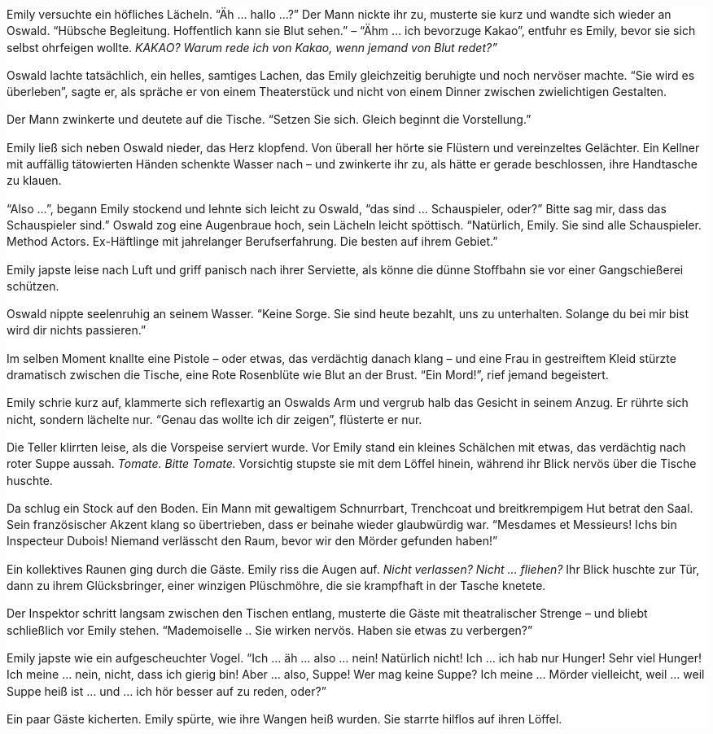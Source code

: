 Emily versuchte ein höfliches Lächeln. “Äh … hallo …?” Der Mann nickte ihr zu, musterte sie kurz und wandte sich wieder an Oswald. “Hübsche Begleitung. Hoffentlich kann sie Blut sehen.” – “Ähm … ich bevorzuge Kakao”, entfuhr es Emily, bevor sie sich selbst ohrfeigen wollte. *KAKAO? Warum rede ich von Kakao, wenn jemand von Blut redet?”*

Oswald lachte tatsächlich, ein helles, samtiges Lachen, das Emily gleichzeitig beruhigte und noch nervöser machte. “Sie wird es überleben”, sagte er, als spräche er von einem Theaterstück und nicht von einem Dinner zwischen zwielichtigen Gestalten.

Der Mann zwinkerte und deutete auf die Tische. “Setzen Sie sich. Gleich beginnt die Vorstellung.”

Emily ließ sich neben Oswald nieder, das Herz klopfend. Von überall her hörte sie Flüstern und vereinzeltes Gelächter. Ein Kellner mit auffällig tätowierten Händen schenkte Wasser nach – und zwinkerte ihr zu, als hätte er gerade beschlossen, ihre Handtasche zu klauen.

“Also …”, begann Emily stockend und lehnte sich leicht zu Oswald, “das sind … Schauspieler, oder?” Bitte sag mir, dass das Schauspieler sind.” Oswald zog eine Augenbraue hoch, sein Lächeln leicht spöttisch. “Natürlich, Emily. Sie sind alle Schauspieler. Method Actors. Ex-Häftlinge mit jahrelanger Berufserfahrung. Die besten auf ihrem Gebiet.”

Emily japste leise nach Luft und griff panisch nach ihrer Serviette, als könne die dünne Stoffbahn sie vor einer Gangschießerei schützen.

Oswald nippte seelenruhig an seinem Wasser. “Keine Sorge. Sie sind heute bezahlt, uns zu unterhalten. Solange du bei mir bist wird dir nichts passieren.”

Im selben Moment knallte eine Pistole – oder etwas, das verdächtig danach klang – und eine Frau in gestreiftem Kleid stürzte dramatisch zwischen die Tische, eine Rote Rosenblüte wie Blut an der Brust. “Ein Mord!”, rief jemand begeistert.

Emily schrie kurz auf, klammerte sich reflexartig an Oswalds Arm und vergrub halb das Gesicht in seinem Anzug. Er rührte sich nicht, sondern lächelte nur. “Genau das wollte ich dir zeigen”, flüsterte er nur.

Die Teller klirrten leise, als die Vorspeise serviert wurde. Vor Emily stand ein kleines Schälchen mit etwas, das verdächtig nach roter Suppe aussah. *Tomate. Bitte Tomate.* Vorsichtig stupste sie mit dem Löffel hinein, während ihr Blick nervös über die Tische huschte.

Da schlug ein Stock auf den Boden. Ein Mann mit gewaltigem Schnurrbart, Trenchcoat und breitkrempigem Hut betrat den Saal. Sein französischer Akzent klang so übertrieben, dass er beinahe wieder glaubwürdig war. “Mesdames et Messieurs! Ichs bin Inspecteur Dubois! Niemand verlässcht den Raum, bevor wir den Mörder gefunden haben!”

Ein kollektives Raunen ging durch die Gäste. Emily riss die Augen auf. *Nicht verlassen? Nicht … fliehen?* Ihr Blick huschte zur Tür, dann zu ihrem Glücksbringer, einer winzigen Plüschmöhre, die sie krampfhaft in der Tasche knetete.

Der Inspektor schritt langsam zwischen den Tischen entlang, musterte die Gäste mit theatralischer Strenge – und bliebt schließlich vor Emily stehen. “Mademoiselle .. Sie wirken nervös. Haben sie etwas zu verbergen?”

Emily japste wie ein aufgescheuchter Vogel. “Ich … äh … also … nein! Natürlich nicht! Ich … ich hab nur Hunger! Sehr viel Hunger! Ich meine … nein, nicht, dass ich gierig bin! Aber … also, Suppe! Wer mag keine Suppe? Ich meine … Mörder vielleicht, weil … weil Suppe heiß ist … und … ich hör besser auf zu reden, oder?”

Ein paar Gäste kicherten. Emily spürte, wie ihre Wangen heiß wurden. Sie starrte hilflos auf ihren Löffel.
